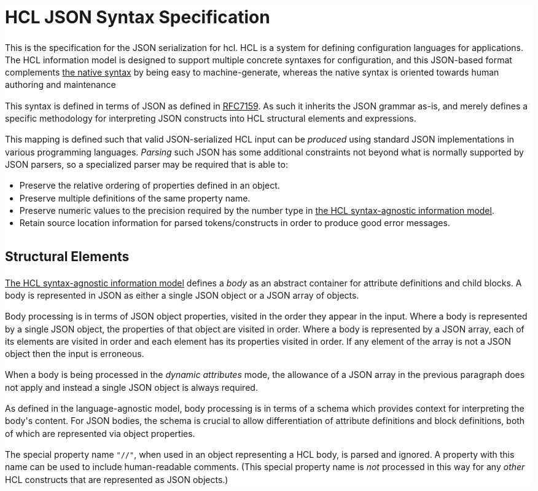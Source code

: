 # HCL JSON Syntax Specification

This is the specification for the JSON serialization for hcl. HCL is a system
for defining configuration languages for applications. The HCL information
model is designed to support multiple concrete syntaxes for configuration,
and this JSON-based format complements [the native syntax](../hclsyntax/spec.md)
by being easy to machine-generate, whereas the native syntax is oriented
towards human authoring and maintenance

This syntax is defined in terms of JSON as defined in
[RFC7159](https://tools.ietf.org/html/rfc7159). As such it inherits the JSON
grammar as-is, and merely defines a specific methodology for interpreting
JSON constructs into HCL structural elements and expressions.

This mapping is defined such that valid JSON-serialized HCL input can be
_produced_ using standard JSON implementations in various programming languages.
_Parsing_ such JSON has some additional constraints not beyond what is normally
supported by JSON parsers, so a specialized parser may be required that
is able to:

* Preserve the relative ordering of properties defined in an object.
* Preserve multiple definitions of the same property name.
* Preserve numeric values to the precision required by the number type
  in [the HCL syntax-agnostic information model](../spec.md).
* Retain source location information for parsed tokens/constructs in order
  to produce good error messages.

## Structural Elements

[The HCL syntax-agnostic information model](../spec.md) defines a _body_ as an
abstract container for attribute definitions and child blocks. A body is
represented in JSON as either a single JSON object or a JSON array of objects.

Body processing is in terms of JSON object properties, visited in the order
they appear in the input. Where a body is represented by a single JSON object,
the properties of that object are visited in order. Where a body is
represented by a JSON array, each of its elements are visited in order and
each element has its properties visited in order. If any element of the array
is not a JSON object then the input is erroneous.

When a body is being processed in the _dynamic attributes_ mode, the allowance
of a JSON array in the previous paragraph does not apply and instead a single
JSON object is always required.

As defined in the language-agnostic model, body processing is in terms
of a schema which provides context for interpreting the body's content. For
JSON bodies, the schema is crucial to allow differentiation of attribute
definitions and block definitions, both of which are represented via object
properties.

The special property name `"//"`, when used in an object representing a HCL
body, is parsed and ignored. A property with this name can be used to
include human-readable comments. (This special property name is _not_
processed in this way for any _other_ HCL constructs that are represented as
JSON objects.)
